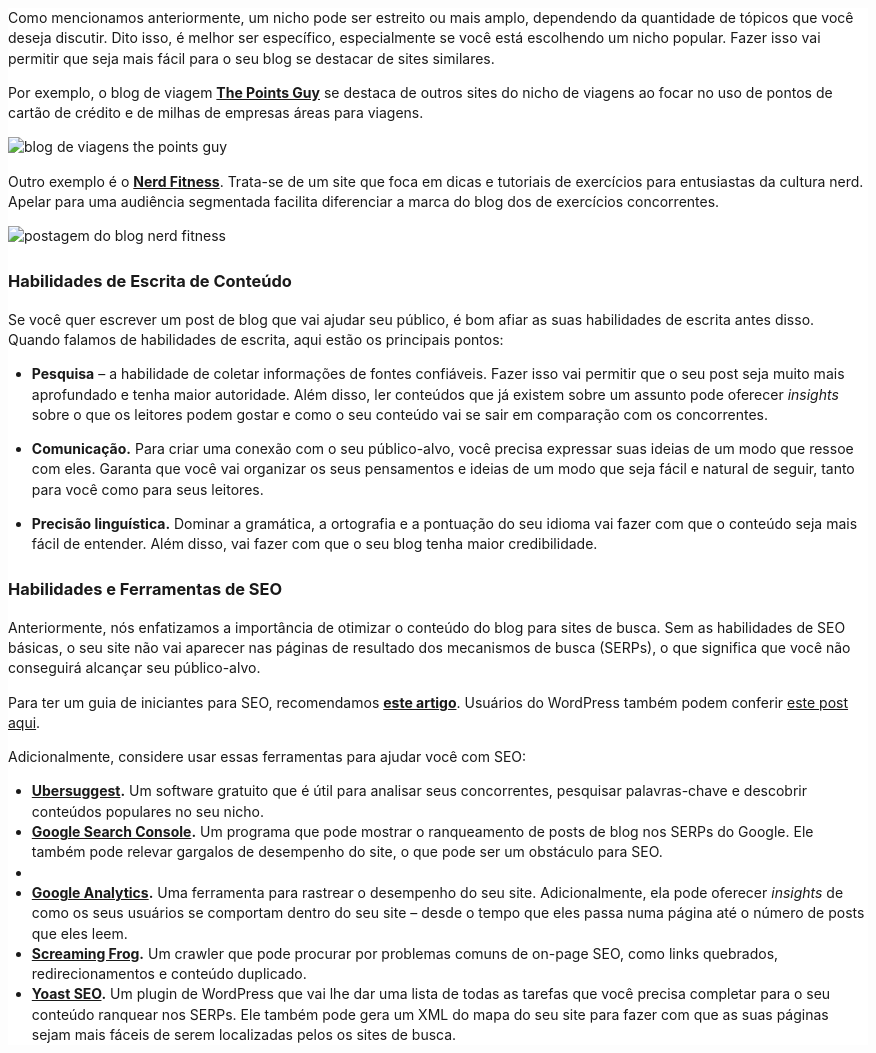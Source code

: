 Como mencionamos anteriormente, um nicho pode ser estreito ou mais amplo, dependendo da quantidade de tópicos que você deseja discutir. Dito isso, é melhor ser específico, especialmente se você está escolhendo um nicho popular. Fazer isso vai permitir que seja mais fácil para o seu blog se destacar de sites similares.

Por exemplo, o blog de viagem [**The Points Guy**](https://thepointsguy.com/) se destaca de outros sites do nicho de viagens ao focar no uso de pontos de cartão de crédito e de milhas de empresas áreas para viagens.

![blog de viagens the points guy](https://lh3.googleusercontent.com/Dqwpkj-wmbIn_BOmbQ2PKXldANeshRnrjxgVQgE_7XtalprmBy5OMz7FOrmoBEvrjbr2W_la56psoJC5FCCYMMPX6yjR303UPQIIGnAV5WyItTwZnKOPxnuDW7_bcJE5RZ3oFJs5)

Outro exemplo é o [**Nerd Fitness**](https://www.nerdfitness.com/blog/). Trata-se de um site que foca em dicas e tutoriais de exercícios para entusiastas da cultura nerd. Apelar para uma audiência segmentada facilita diferenciar a marca do blog dos de exercícios concorrentes.

![postagem do blog nerd fitness](https://lh6.googleusercontent.com/z95kYs6p8gNfJVP2GUmDY4IHNJphWUb5j-kJjZV8zEq_527aalZ33IWBimALBDKTu-4wNz0ztKse9viytop6tpl-cZbihyLPfeROpdXoxr-zO35eDCf4IAZDaWSR8dadi67-CF9X)

### **Habilidades de Escrita de Conteúdo**

Se você quer escrever um post de blog que vai ajudar seu público, é bom afiar as suas habilidades de escrita antes disso. Quando falamos de habilidades de escrita, aqui estão os principais pontos:

- **Pesquisa** – a habilidade de coletar informações de fontes confiáveis. Fazer isso vai permitir que o seu post seja muito mais aprofundado e tenha maior autoridade. Além disso, ler conteúdos que já existem sobre um assunto pode oferecer *insights* sobre o que os leitores podem gostar e como o seu conteúdo vai se sair em comparação com os concorrentes.

- **Comunicação.** Para criar uma conexão com o seu público-alvo, você precisa expressar suas ideias de um modo que ressoe com eles. Garanta que você vai organizar os seus pensamentos e ideias de um modo que seja fácil e natural de seguir, tanto para você como para seus leitores.

- **Precisão linguística.** Dominar a gramática, a ortografia e a pontuação do seu idioma vai fazer com que o conteúdo seja mais fácil de entender. Além disso, vai fazer com que o seu blog tenha maior credibilidade.

### **Habilidades e Ferramentas de SEO**

Anteriormente, nós enfatizamos a importância de otimizar o conteúdo do blog para sites de busca. Sem as habilidades de SEO básicas, o seu site não vai aparecer nas páginas de resultado dos mecanismos de busca (SERPs), o que significa que você não conseguirá alcançar seu público-alvo.

Para ter um guia de iniciantes para SEO, recomendamos [**este artigo**](https://rockcontent.com/br/blog/seo-basico/). Usuários do WordPress também podem conferir [este post aqui](https://www.hostinger.com.br/tutoriais/30-tecnicas-de-seo-para-wordpress).

Adicionalmente, considere usar essas ferramentas para ajudar você com SEO:

- [**Ubersuggest**](https://neilpatel.com/ubersuggest/)**.** Um software gratuito que é útil para analisar seus concorrentes, pesquisar palavras-chave e descobrir conteúdos populares no seu nicho.
- [**Google Search Console**](https://search.google.com/search-console/welcome)**.** Um programa que pode mostrar o ranqueamento de posts de blog nos SERPs do Google. Ele também pode relevar gargalos de desempenho do site, o que pode ser um obstáculo para SEO.
- 
- [**Google Analytics**](https://analytics.google.com/analytics/web/)**.** Uma ferramenta para rastrear o desempenho do seu site. Adicionalmente, ela pode oferecer *insights* de como os seus usuários se comportam dentro do seu site – desde o tempo que eles passa numa página até o número de posts que eles leem.
- [**Screaming Frog**](https://www.screamingfrog.co.uk/seo-spider/)**.** Um crawler que pode procurar por problemas comuns de on-page SEO, como links quebrados, redirecionamentos e conteúdo duplicado.
- [**Yoast SEO**](https://yoast.com/wordpress/plugins/seo/)**.** Um plugin de WordPress que vai lhe dar uma lista de todas as tarefas que você precisa completar para o seu conteúdo ranquear nos SERPs. Ele também pode gera um XML do mapa do seu site para fazer com que as suas páginas sejam mais fáceis de serem localizadas pelos os sites de busca.
